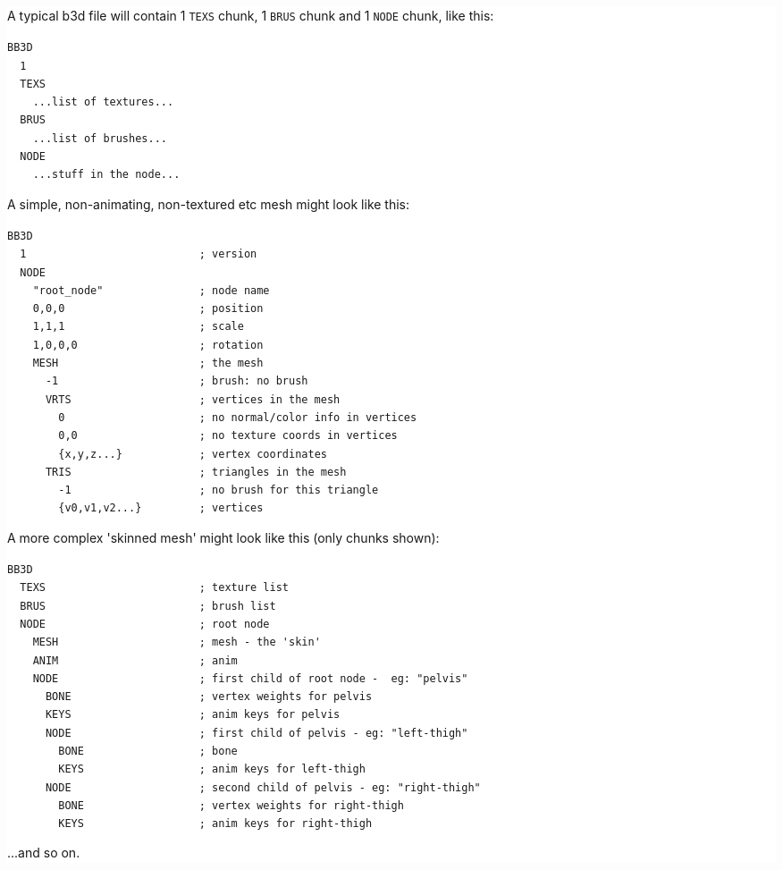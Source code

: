 A typical b3d file will contain 1 `TEXS` chunk, 1 `BRUS` chunk and 1 `NODE` chunk, like this:

```
BB3D
  1
  TEXS
    ...list of textures...
  BRUS
    ...list of brushes...
  NODE
    ...stuff in the node...
```

A simple, non-animating, non-textured etc mesh might look like this:

```
BB3D
  1                           ; version
  NODE
    "root_node"               ; node name
    0,0,0                     ; position
    1,1,1                     ; scale
    1,0,0,0                   ; rotation
    MESH                      ; the mesh
      -1                      ; brush: no brush
      VRTS                    ; vertices in the mesh
        0                     ; no normal/color info in vertices
        0,0                   ; no texture coords in vertices
        {x,y,z...}            ; vertex coordinates
      TRIS                    ; triangles in the mesh
        -1                    ; no brush for this triangle
        {v0,v1,v2...}         ; vertices
```

A more complex 'skinned mesh' might look like this (only chunks shown):

```
BB3D
  TEXS                        ; texture list
  BRUS                        ; brush list
  NODE                        ; root node
    MESH                      ; mesh - the 'skin'
    ANIM                      ; anim
    NODE                      ; first child of root node -  eg: "pelvis"
      BONE                    ; vertex weights for pelvis
      KEYS                    ; anim keys for pelvis
      NODE                    ; first child of pelvis - eg: "left-thigh"
        BONE                  ; bone
        KEYS                  ; anim keys for left-thigh
      NODE                    ; second child of pelvis - eg: "right-thigh"
        BONE                  ; vertex weights for right-thigh
        KEYS                  ; anim keys for right-thigh
```

...and so on.
